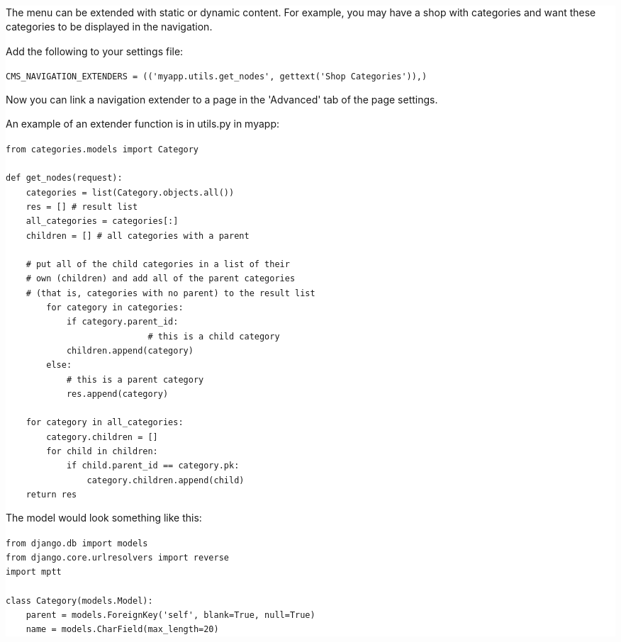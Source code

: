 The menu can be extended with static or dynamic content.
For example, you may have a shop with categories and want these categories to be displayed in the navigation.

Add the following to your settings file:

	CMS_NAVIGATION_EXTENDERS = (('myapp.utils.get_nodes', gettext('Shop Categories')),)

Now you can link a navigation extender to a page in the 'Advanced' tab of the page settings.

An example of an extender function is in utils.py in myapp:

	from categories.models import Category
	
	def get_nodes(request):
		categories = list(Category.objects.all())
		res = [] # result list
		all_categories = categories[:]
		children = [] # all categories with a parent

		# put all of the child categories in a list of their
		# own (children) and add all of the parent categories
		# (that is, categories with no parent) to the result list
	    	for category in categories:
	        	if category.parent_id:
                                # this is a child category
				children.append(category)
			else:
				# this is a parent category
				res.append(category)

		for category in all_categories:
			category.children = []
			for child in children:
				if child.parent_id == category.pk:
					category.children.append(child)
		return res
    
The model would look something like this:

	from django.db import models
	from django.core.urlresolvers import reverse
	import mptt
	
	class Category(models.Model):
		parent = models.ForeignKey('self', blank=True, null=True)
		name = models.CharField(max_length=20)
	